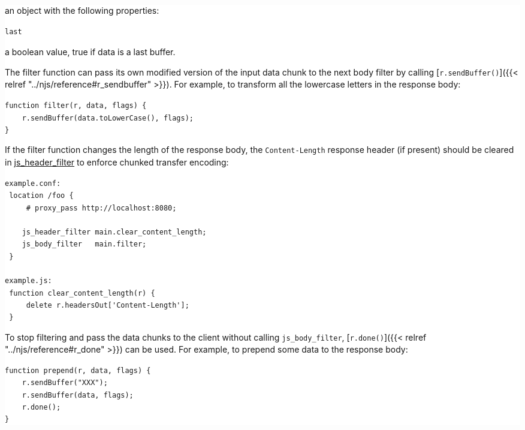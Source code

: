 
an object with the following properties:

`last`


a boolean value, true if data is a last buffer.







The filter function can pass its own modified version
of the input data chunk to the next body filter by calling
[`r.sendBuffer()`]({{< relref "../njs/reference#r_sendbuffer" >}}).
For example, to transform all the lowercase letters in the response body:

```nginx 
function filter(r, data, flags) {
    r.sendBuffer(data.toLowerCase(), flags);
}
 ```


If the filter function changes the length of the response body, the
`Content-Length` response header (if present) should be cleared
in [js_header_filter](#js_header_filter)
to enforce chunked transfer encoding:

```nginx 
example.conf:
 location /foo {
     # proxy_pass http://localhost:8080;

    js_header_filter main.clear_content_length;
    js_body_filter   main.filter;
 }

example.js:
 function clear_content_length(r) {
     delete r.headersOut['Content-Length'];
 }
 ```


To stop filtering and pass the data chunks to the client
without calling `js_body_filter`,
[`r.done()`]({{< relref "../njs/reference#r_done" >}})
can be used.
For example, to prepend some data to the response body:

```nginx 
function prepend(r, data, flags) {
    r.sendBuffer("XXX");
    r.sendBuffer(data, flags);
    r.done();
}
 ```
